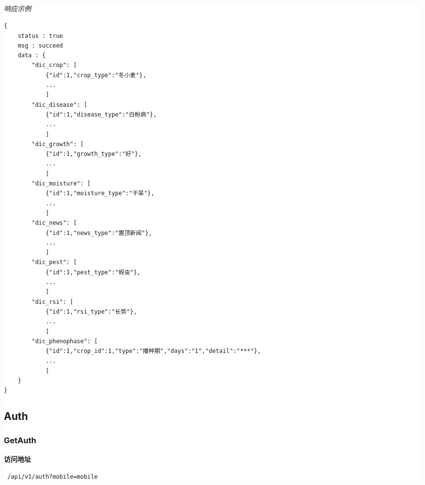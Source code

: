 *响应示例*

```
{
    status : true
    msg : succeed
    data : {
        "dic_crop": [
            {"id":1,"crop_type":"冬小麦"},
            ...
            ]
        "dic_disease": [
            {"id":1,"disease_type":"白粉病"},
            ...
            ]
        "dic_growth": [
            {"id":1,"growth_type":"好"},
            ...
            ]
        "dic_moisture": [
            {"id":1,"moisture_type":"干旱"},
            ...
            ]
        "dic_news": [
            {"id":1,"news_type":"置顶新闻"},
            ...
            ]
        "dic_pest": [
            {"id":1,"pest_type":"蚜虫"},
            ...
            ]
        "dic_rsi": [
            {"id":1,"rsi_type":"长势"},
            ...
            ]
        "dic_phenophase": [
            {"id":1,"crop_id":1,"type":"播种期","days":"1","detail":"***"},
            ...
            ]
    }
}
```

## Auth

### GetAuth

**访问地址**

```
 /api/v1/auth?mobile=mobile
```
